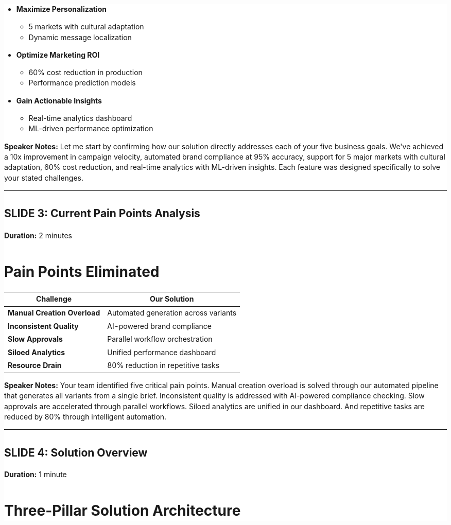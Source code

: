 - **Maximize Personalization**
  - 5 markets with cultural adaptation
  - Dynamic message localization
  
- **Optimize Marketing ROI**
  - 60% cost reduction in production
  - Performance prediction models
  
- **Gain Actionable Insights**
  - Real-time analytics dashboard
  - ML-driven performance optimization

**Speaker Notes:**
Let me start by confirming how our solution directly addresses each of your five business goals. We've achieved a 10x improvement in campaign velocity, automated brand compliance at 95% accuracy, support for 5 major markets with cultural adaptation, 60% cost reduction, and real-time analytics with ML-driven insights. Each feature was designed specifically to solve your stated challenges.

---

## SLIDE 3: Current Pain Points Analysis
**Duration:** 2 minutes

# Pain Points Eliminated

| Challenge | Our Solution |
|-----------|--------------|
| **Manual Creation Overload** | Automated generation across variants |
| **Inconsistent Quality** | AI-powered brand compliance |
| **Slow Approvals** | Parallel workflow orchestration |
| **Siloed Analytics** | Unified performance dashboard |
| **Resource Drain** | 80% reduction in repetitive tasks |

**Speaker Notes:**
Your team identified five critical pain points. Manual creation overload is solved through our automated pipeline that generates all variants from a single brief. Inconsistent quality is addressed with AI-powered compliance checking. Slow approvals are accelerated through parallel workflows. Siloed analytics are unified in our dashboard. And repetitive tasks are reduced by 80% through intelligent automation.

---

## SLIDE 4: Solution Overview
**Duration:** 1 minute

# Three-Pillar Solution Architecture
